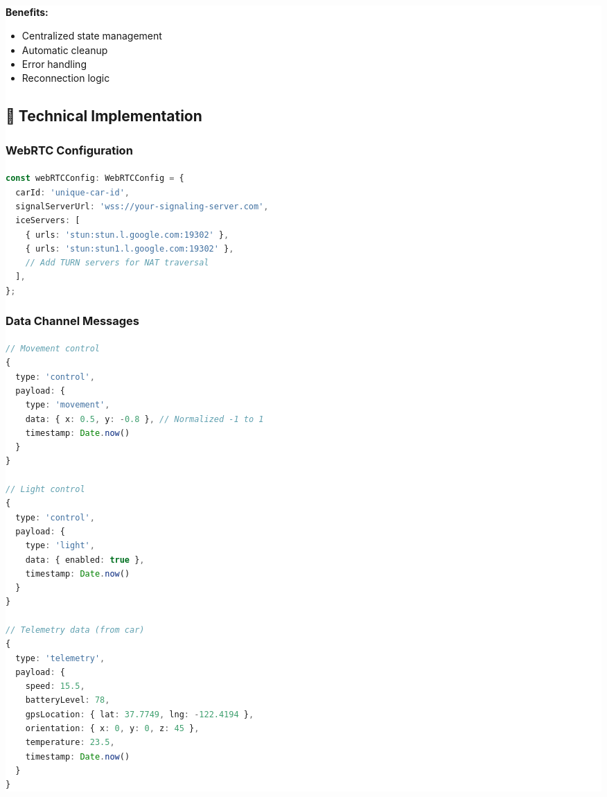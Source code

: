 **Benefits:**
- Centralized state management
- Automatic cleanup
- Error handling
- Reconnection logic

## 🔧 Technical Implementation

### WebRTC Configuration
```typescript
const webRTCConfig: WebRTCConfig = {
  carId: 'unique-car-id',
  signalServerUrl: 'wss://your-signaling-server.com',
  iceServers: [
    { urls: 'stun:stun.l.google.com:19302' },
    { urls: 'stun:stun1.l.google.com:19302' },
    // Add TURN servers for NAT traversal
  ],
};
```

### Data Channel Messages
```typescript
// Movement control
{
  type: 'control',
  payload: {
    type: 'movement',
    data: { x: 0.5, y: -0.8 }, // Normalized -1 to 1
    timestamp: Date.now()
  }
}

// Light control
{
  type: 'control',
  payload: {
    type: 'light',
    data: { enabled: true },
    timestamp: Date.now()
  }
}

// Telemetry data (from car)
{
  type: 'telemetry',
  payload: {
    speed: 15.5,
    batteryLevel: 78,
    gpsLocation: { lat: 37.7749, lng: -122.4194 },
    orientation: { x: 0, y: 0, z: 45 },
    temperature: 23.5,
    timestamp: Date.now()
  }
}
```
